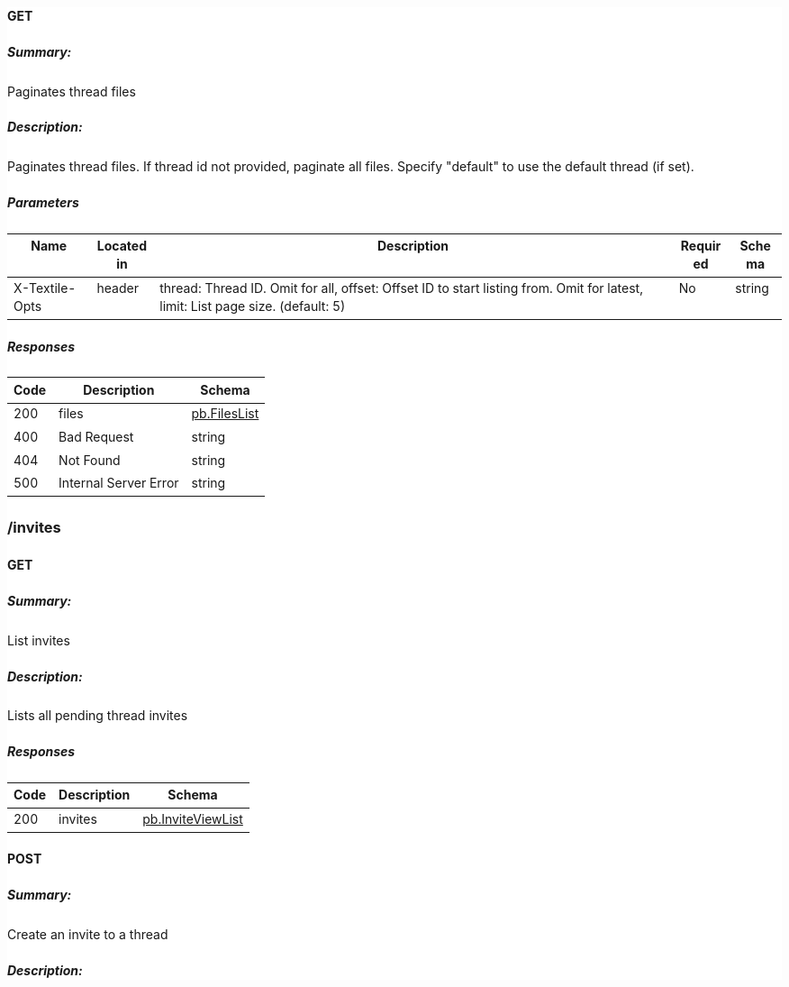 #### GET

##### Summary:

Paginates thread files

##### Description:

Paginates thread files. If thread id not provided, paginate all files. Specify
"default" to use the default thread (if set).

##### Parameters

| Name           | Located in | Description                                                                                                                    | Required | Schema |
| -------------- | ---------- | ------------------------------------------------------------------------------------------------------------------------------ | -------- | ------ |
| X-Textile-Opts | header     | thread: Thread ID. Omit for all, offset: Offset ID to start listing from. Omit for latest, limit: List page size. (default: 5) | No       | string |

##### Responses

| Code | Description           | Schema                        |
| ---- | --------------------- | ----------------------------- |
| 200  | files                 | [pb.FilesList](#pb.fileslist) |
| 400  | Bad Request           | string                        |
| 404  | Not Found             | string                        |
| 500  | Internal Server Error | string                        |

### /invites

#### GET

##### Summary:

List invites

##### Description:

Lists all pending thread invites

##### Responses

| Code | Description | Schema                                  |
| ---- | ----------- | --------------------------------------- |
| 200  | invites     | [pb.InviteViewList](#pb.inviteviewlist) |

#### POST

##### Summary:

Create an invite to a thread

##### Description:
